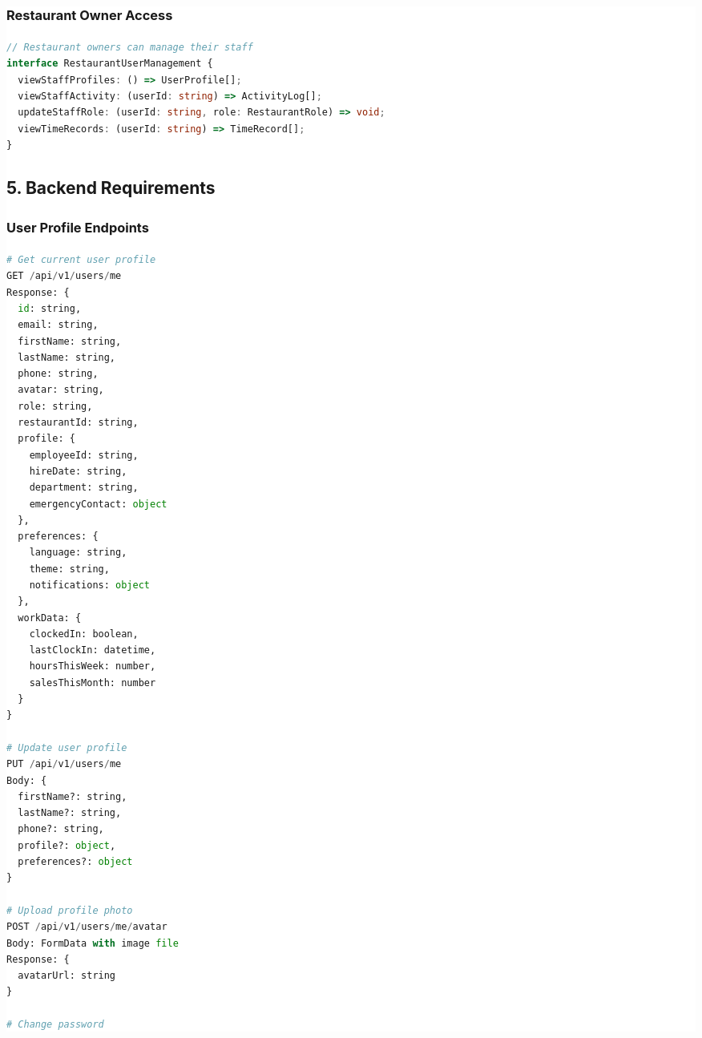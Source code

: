 ### Restaurant Owner Access
```typescript
// Restaurant owners can manage their staff
interface RestaurantUserManagement {
  viewStaffProfiles: () => UserProfile[];
  viewStaffActivity: (userId: string) => ActivityLog[];
  updateStaffRole: (userId: string, role: RestaurantRole) => void;
  viewTimeRecords: (userId: string) => TimeRecord[];
}
```

## 5. Backend Requirements

### User Profile Endpoints
```python
# Get current user profile
GET /api/v1/users/me
Response: {
  id: string,
  email: string,
  firstName: string,
  lastName: string,
  phone: string,
  avatar: string,
  role: string,
  restaurantId: string,
  profile: {
    employeeId: string,
    hireDate: string,
    department: string,
    emergencyContact: object
  },
  preferences: {
    language: string,
    theme: string,
    notifications: object
  },
  workData: {
    clockedIn: boolean,
    lastClockIn: datetime,
    hoursThisWeek: number,
    salesThisMonth: number
  }
}

# Update user profile
PUT /api/v1/users/me
Body: {
  firstName?: string,
  lastName?: string,
  phone?: string,
  profile?: object,
  preferences?: object
}

# Upload profile photo
POST /api/v1/users/me/avatar
Body: FormData with image file
Response: {
  avatarUrl: string
}

# Change password
```